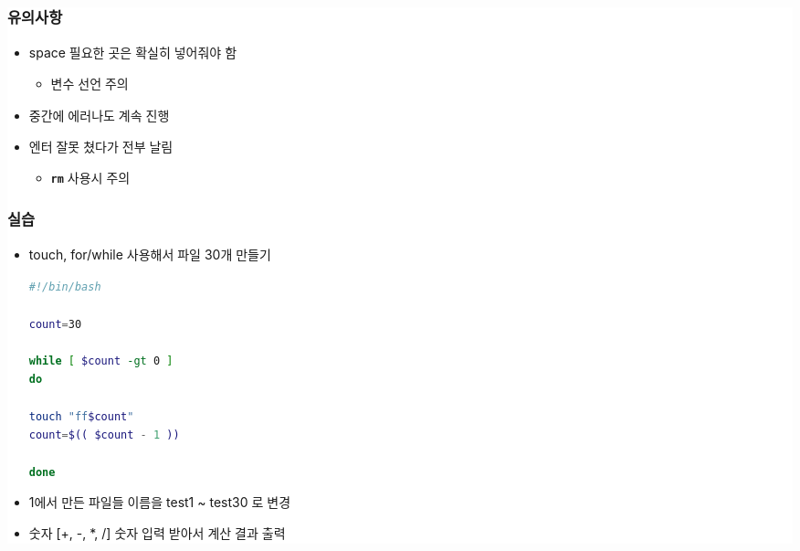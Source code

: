 ### 유의사항

- space 필요한 곳은 확실히 넣어줘야 함
  
  - 변수 선언 주의

- 중간에 에러나도 계속 진행

- 엔터 잘못 쳤다가 전부 날림
  
  - **`rm`** 사용시 주의

### 실습

- touch, for/while 사용해서 파일 30개 만들기
  
  ```bash
  #!/bin/bash
  
  count=30
    
  while [ $count -gt 0 ]
  do
  
  touch "ff$count"
  count=$(( $count - 1 ))

  done
  ```

- 1에서 만든 파일들 이름을 test1 ~ test30 로 변경
- 숫자 [+, -, *, /] 숫자 입력 받아서 계산 결과 출력
